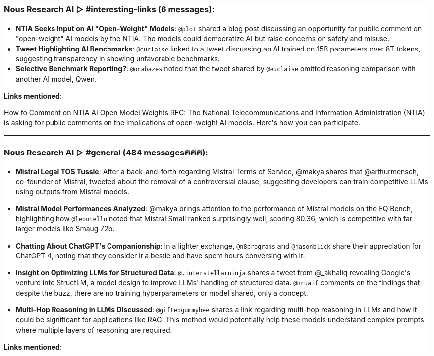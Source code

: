 
### Nous Research AI ▷ #[interesting-links](https://discord.com/channels/1053877538025386074/1132352574750728192/1211984547156066344) (6 messages): 

- **NTIA Seeks Input on AI "Open-Weight" Models**: `@plot` shared a [blog post](https://aimodels.org/ai-blog/comment-ntia-open-source-open-weights-rfc/) discussing an opportunity for public comment on "open-weight" AI models by the NTIA. The models could democratize AI but raise concerns on safety and misuse.
- **Tweet Highlighting AI Benchmarks**: `@euclaise` linked to a [tweet](https://twitter.com/_akhaliq/status/1762341549461983542) discussing an AI trained on 15B parameters over 8T tokens, suggesting transparency in showing unfavorable benchmarks.
- **Selective Benchmark Reporting?**: `@orabazes` noted that the tweet shared by `@euclaise` omitted reasoning comparison with another AI model, Qwen.



**Links mentioned**:

[How to Comment on NTIA AI Open Model Weights RFC](https://aimodels.org/ai-blog/comment-ntia-open-source-open-weights-rfc/): The National Telecommunications and Information Administration (NTIA) is asking for public comments on the implications of open-weight AI models. Here's how you can participate.

  

---


### Nous Research AI ▷ #[general](https://discord.com/channels/1053877538025386074/1149866623109439599/1211588105241370666) (484 messages🔥🔥🔥): 

- **Mistral Legal TOS Tussle**: After a back-and-forth regarding Mistral Terms of Service, @makya shares that [@arthurmensch](https://twitter.com/arthurmensch/status/1762208241927233661), co-founder of Mistral, tweeted about the removal of a controversial clause, suggesting developers can train competitive LLMs using outputs from Mistral models.

- **Mistral Model Performances Analyzed**: @makya brings attention to the performance of Mistral models on the EQ Bench, highlighting how `@leontello` noted that Mistral Small ranked surprisingly well, scoring 80.36, which is competitive with far larger models like Smaug 72b.

- **Chatting About ChatGPT's Companionship**: In a lighter exchange, `@n8programs` and `@jasonblick` share their appreciation for ChatGPT 4, noting that they consider it a bestie and have spent hours conversing with it.

- **Insight on Optimizing LLMs for Structured Data**: `@.interstellarninja` shares a tweet from @_akhaliq revealing Google's venture into StructLM, a model design to improve LLMs' handling of structured data. `@nruaif` comments on the findings that despite the buzz, there are no training hyperparameters or model shared, only a concept.

- **Multi-Hop Reasoning in LLMs Discussed**: `@giftedgummybee` shares a link regarding multi-hop reasoning in LLMs and how it could be significant for applications like RAG. This method would potentially help these models understand complex prompts where multiple layers of reasoning are required.



**Links mentioned**:
